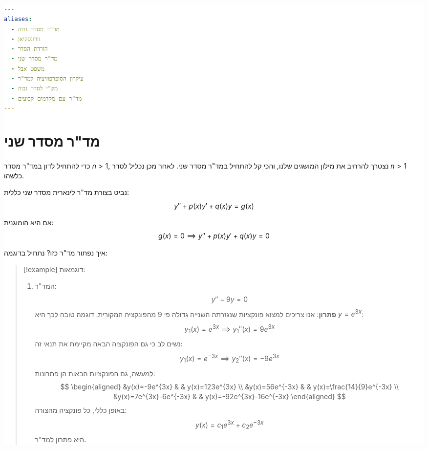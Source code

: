 ```yaml
---
aliases:
  - מד"ר מסדר גבוה
  - וורונסקיאן
  - הורדת הסדר
  - מד"ר מסדר שני
  - משפט אבל
  - עיקרון הסופרפוזיציה למד"ר
  - מק"י לסדר גבוה
  - מד"ר עם מקדמים קבועים
---
```


# מד"ר מסדר שני


כדי להתחיל לדון במד"ר מסדר $n>1$, נצטרך להרחיב את מילון המושגים שלנו, והכי קל להתחיל במד"ר מסדר שני. לאחר מכן נכליל לסדר $n>1$ כלשהו.

נביט בצורת מד"ר לינארית מסדר שני כללית:
$$
y''+p(x)y'+q(x)y=g(x)
$$

אם היא הומוגנית:
$$
g(x)=0\implies y''+p(x)y'+q(x)y=0
$$

איך נפתור מד"ר כזו? נתחיל בדוגמה:
>[!example] דוגמאות:
>1. המד"ר:
>	$$
>	y''-9y=0
>	$$
>	**פתרון**:
>	אנו צריכים למצוא פונקציות שנגזרתה השנייה גדולה פי 9 מהפונקציה המקורית. דוגמה טובה לכך היא $y=e^{3x}$:
>	$$
>	{y}_{1}(x)=e^{3x}\implies {y}_{1}''(x)=9e^{3x}
>	$$
>	נשים לב כי גם הפונקציה הבאה מקיימת את תנאי זה:
>	$$
>	{y}_{1}(x)=e^{-3x}\implies {y}_{2}''(x)=-9e^{3x}
>	$$
>	למעשה, גם הפונקציות הבאות הן פתרונות:
>	$$
>	\begin{aligned}
>	&y(x)=-9e^{3x}  & & y(x)=123e^{3x} \\
>	&y(x)=56e^{-3x}  & & y(x)=\frac{14}{9}e^{-3x} \\
>	&y(x)=7e^{3x}-6e^{-3x}  & & y(x)=-92e^{3x}-16e^{-3x}
>	\end{aligned}
>	$$
>	באופן כללי, כל פונקציה מהצורה:
>	$$
>	y(x)={c}_{1}e^{3x}+{c}_{2}e^{-3x}
>	$$
>	היא פתרון למד"ר.
